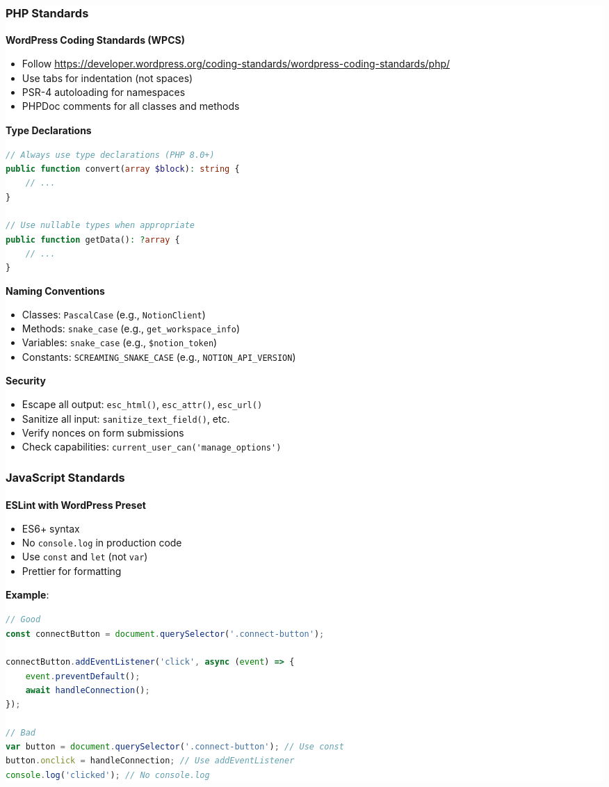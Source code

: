 ### PHP Standards

**WordPress Coding Standards (WPCS)**

- Follow https://developer.wordpress.org/coding-standards/wordpress-coding-standards/php/
- Use tabs for indentation (not spaces)
- PSR-4 autoloading for namespaces
- PHPDoc comments for all classes and methods

**Type Declarations**

```php
// Always use type declarations (PHP 8.0+)
public function convert(array $block): string {
    // ...
}

// Use nullable types when appropriate
public function getData(): ?array {
    // ...
}
```

**Naming Conventions**

- Classes: `PascalCase` (e.g., `NotionClient`)
- Methods: `snake_case` (e.g., `get_workspace_info`)
- Variables: `snake_case` (e.g., `$notion_token`)
- Constants: `SCREAMING_SNAKE_CASE` (e.g., `NOTION_API_VERSION`)

**Security**

- Escape all output: `esc_html()`, `esc_attr()`, `esc_url()`
- Sanitize all input: `sanitize_text_field()`, etc.
- Verify nonces on form submissions
- Check capabilities: `current_user_can('manage_options')`

### JavaScript Standards

**ESLint with WordPress Preset**

- ES6+ syntax
- No `console.log` in production code
- Use `const` and `let` (not `var`)
- Prettier for formatting

**Example**:

```javascript
// Good
const connectButton = document.querySelector('.connect-button');

connectButton.addEventListener('click', async (event) => {
	event.preventDefault();
	await handleConnection();
});

// Bad
var button = document.querySelector('.connect-button'); // Use const
button.onclick = handleConnection; // Use addEventListener
console.log('clicked'); // No console.log
```
